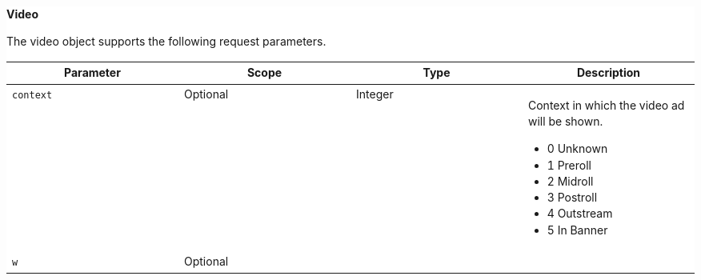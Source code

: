 

**Video**

<div id="long-form-video-service__p-da8189f0-e059-44a3-b94d-8860d674fe8e"
>

The video object supports the following request parameters.

<table
id="long-form-video-service__table-d402569a-b308-4323-a27a-c1f7b379b489"
class="table frame-all">
<colgroup>
<col style="width: 25%" />
<col style="width: 25%" />
<col style="width: 25%" />
<col style="width: 25%" />
</colgroup>
<thead class="thead">
<tr class="header row">
<th
id="long-form-video-service__table-d402569a-b308-4323-a27a-c1f7b379b489__entry__1"
class="entry colsep-1 rowsep-1">Parameter</th>
<th
id="long-form-video-service__table-d402569a-b308-4323-a27a-c1f7b379b489__entry__2"
class="entry colsep-1 rowsep-1">Scope</th>
<th
id="long-form-video-service__table-d402569a-b308-4323-a27a-c1f7b379b489__entry__3"
class="entry colsep-1 rowsep-1">Type</th>
<th
id="long-form-video-service__table-d402569a-b308-4323-a27a-c1f7b379b489__entry__4"
class="entry colsep-1 rowsep-1">Description</th>
</tr>
</thead>
<tbody class="tbody">
<tr class="odd row">
<td class="entry align-left colsep-1 rowsep-1"
headers="long-form-video-service__table-d402569a-b308-4323-a27a-c1f7b379b489__entry__1"><code
class="ph codeph">context</code></td>
<td class="entry align-left colsep-1 rowsep-1"
headers="long-form-video-service__table-d402569a-b308-4323-a27a-c1f7b379b489__entry__2">Optional</td>
<td class="entry align-left colsep-1 rowsep-1"
headers="long-form-video-service__table-d402569a-b308-4323-a27a-c1f7b379b489__entry__3">Integer</td>
<td class="entry align-left colsep-1 rowsep-1"
headers="long-form-video-service__table-d402569a-b308-4323-a27a-c1f7b379b489__entry__4"><p>Context
in which the video ad will be shown.</p>
<ul>
<li>0 Unknown</li>
<li>1 Preroll</li>
<li>2 Midroll</li>
<li>3 Postroll</li>
<li>4 Outstream</li>
<li>5 In Banner</li>
</ul></td>
</tr>
<tr class="even row">
<td class="entry align-left colsep-1 rowsep-1"
headers="long-form-video-service__table-d402569a-b308-4323-a27a-c1f7b379b489__entry__1"><code
class="ph codeph">w</code></td>
<td class="entry align-left colsep-1 rowsep-1"
headers="long-form-video-service__table-d402569a-b308-4323-a27a-c1f7b379b489__entry__2">Optional</td>
<td class="entry align-left colsep-1 rowsep-1"